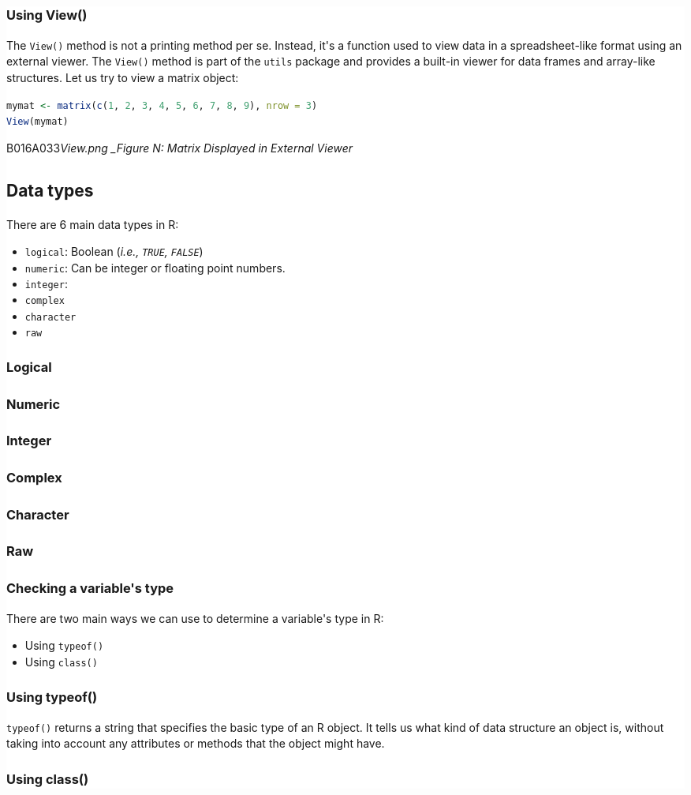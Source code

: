 ### Using View()

The `View()` method is not a printing method per se. Instead, it's a function used to view data in a spreadsheet-like format using an external viewer. The `View()` method is part of the `utils` package and provides a built-in viewer for data frames and array-like structures.
Let us try to view a matrix object:

```R
mymat <- matrix(c(1, 2, 3, 4, 5, 6, 7, 8, 9), nrow = 3)
View(mymat)
```

B016A033*View.png
\_Figure N: Matrix Displayed in External Viewer*

## Data types

There are 6 main data types in R:

- `logical`: Boolean (_i.e., `TRUE`, `FALSE`_)
- `numeric`: Can be integer or floating point numbers.
- `integer`:
- `complex`
- `character`
- `raw`

### Logical

### Numeric

### Integer

### Complex

### Character

### Raw

### Checking a variable's type

There are two main ways we can use to determine a variable's type in R:

- Using `typeof()`
- Using `class()`

### Using typeof()

`typeof()` returns a string that specifies the basic type of an R object. It tells us what kind of data structure an object is, without taking into account any attributes or methods that the object might have.

### Using class()
